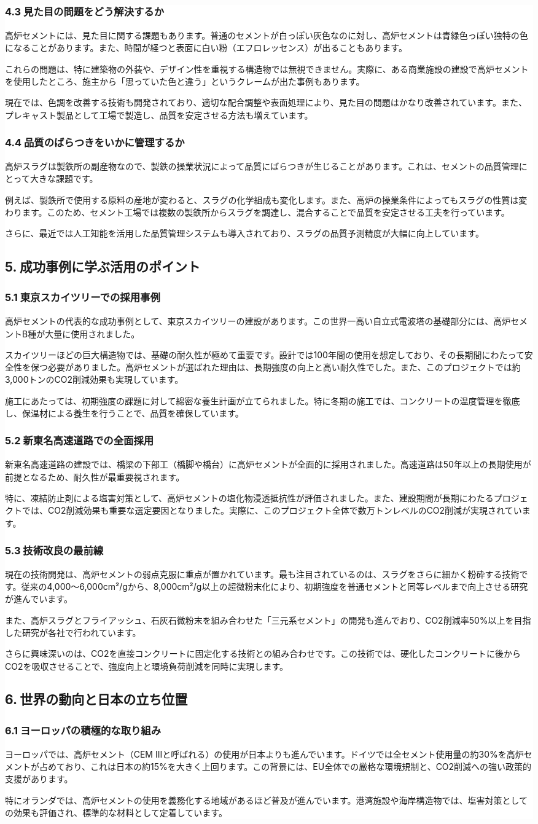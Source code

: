 ### 4.3 見た目の問題をどう解決するか

高炉セメントには、見た目に関する課題もあります。普通のセメントが白っぽい灰色なのに対し、高炉セメントは青緑色っぽい独特の色になることがあります。また、時間が経つと表面に白い粉（エフロレッセンス）が出ることもあります。

これらの問題は、特に建築物の外装や、デザイン性を重視する構造物では無視できません。実際に、ある商業施設の建設で高炉セメントを使用したところ、施主から「思っていた色と違う」というクレームが出た事例もあります。

現在では、色調を改善する技術も開発されており、適切な配合調整や表面処理により、見た目の問題はかなり改善されています。また、プレキャスト製品として工場で製造し、品質を安定させる方法も増えています。

### 4.4 品質のばらつきをいかに管理するか

高炉スラグは製鉄所の副産物なので、製鉄の操業状況によって品質にばらつきが生じることがあります。これは、セメントの品質管理にとって大きな課題です。

例えば、製鉄所で使用する原料の産地が変わると、スラグの化学組成も変化します。また、高炉の操業条件によってもスラグの性質は変わります。このため、セメント工場では複数の製鉄所からスラグを調達し、混合することで品質を安定させる工夫を行っています。

さらに、最近では人工知能を活用した品質管理システムも導入されており、スラグの品質予測精度が大幅に向上しています。

## 5. 成功事例に学ぶ活用のポイント

### 5.1 東京スカイツリーでの採用事例

高炉セメントの代表的な成功事例として、東京スカイツリーの建設があります。この世界一高い自立式電波塔の基礎部分には、高炉セメントB種が大量に使用されました。

スカイツリーほどの巨大構造物では、基礎の耐久性が極めて重要です。設計では100年間の使用を想定しており、その長期間にわたって安全性を保つ必要がありました。高炉セメントが選ばれた理由は、長期強度の向上と高い耐久性でした。また、このプロジェクトでは約3,000トンのCO2削減効果も実現しています。

施工にあたっては、初期強度の課題に対して綿密な養生計画が立てられました。特に冬期の施工では、コンクリートの温度管理を徹底し、保温材による養生を行うことで、品質を確保しています。

### 5.2 新東名高速道路での全面採用

新東名高速道路の建設では、橋梁の下部工（橋脚や橋台）に高炉セメントが全面的に採用されました。高速道路は50年以上の長期使用が前提となるため、耐久性が最重要視されます。

特に、凍結防止剤による塩害対策として、高炉セメントの塩化物浸透抵抗性が評価されました。また、建設期間が長期にわたるプロジェクトでは、CO2削減効果も重要な選定要因となりました。実際に、このプロジェクト全体で数万トンレベルのCO2削減が実現されています。

### 5.3 技術改良の最前線

現在の技術開発は、高炉セメントの弱点克服に重点が置かれています。最も注目されているのは、スラグをさらに細かく粉砕する技術です。従来の4,000〜6,000cm²/gから、8,000cm²/g以上の超微粉末化により、初期強度を普通セメントと同等レベルまで向上させる研究が進んでいます。

また、高炉スラグとフライアッシュ、石灰石微粉末を組み合わせた「三元系セメント」の開発も進んでおり、CO2削減率50%以上を目指した研究が各社で行われています。

さらに興味深いのは、CO2を直接コンクリートに固定化する技術との組み合わせです。この技術では、硬化したコンクリートに後からCO2を吸収させることで、強度向上と環境負荷削減を同時に実現します。

## 6. 世界の動向と日本の立ち位置

### 6.1 ヨーロッパの積極的な取り組み

ヨーロッパでは、高炉セメント（CEM IIIと呼ばれる）の使用が日本よりも進んでいます。ドイツでは全セメント使用量の約30%を高炉セメントが占めており、これは日本の約15%を大きく上回ります。この背景には、EU全体での厳格な環境規制と、CO2削減への強い政策的支援があります。

特にオランダでは、高炉セメントの使用を義務化する地域があるほど普及が進んでいます。港湾施設や海岸構造物では、塩害対策としての効果も評価され、標準的な材料として定着しています。
